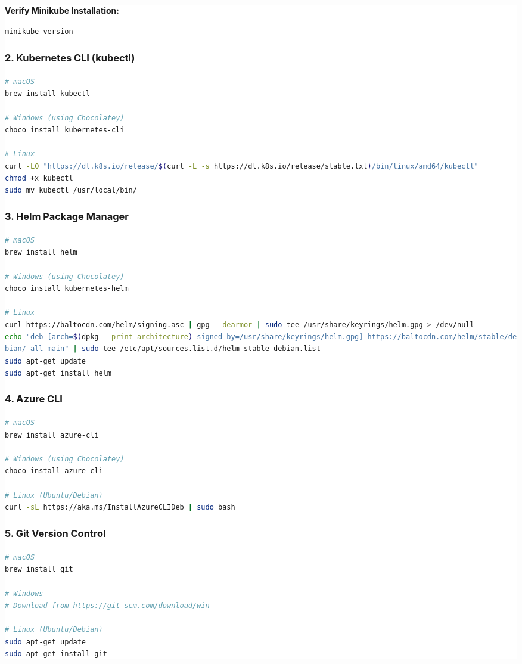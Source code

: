 **Verify Minikube Installation:**
```bash
minikube version
```

### 2. Kubernetes CLI (kubectl)
```bash
# macOS
brew install kubectl

# Windows (using Chocolatey)
choco install kubernetes-cli

# Linux
curl -LO "https://dl.k8s.io/release/$(curl -L -s https://dl.k8s.io/release/stable.txt)/bin/linux/amd64/kubectl"
chmod +x kubectl
sudo mv kubectl /usr/local/bin/
```

### 3. Helm Package Manager
```bash
# macOS
brew install helm

# Windows (using Chocolatey)
choco install kubernetes-helm

# Linux
curl https://baltocdn.com/helm/signing.asc | gpg --dearmor | sudo tee /usr/share/keyrings/helm.gpg > /dev/null
echo "deb [arch=$(dpkg --print-architecture) signed-by=/usr/share/keyrings/helm.gpg] https://baltocdn.com/helm/stable/debian/ all main" | sudo tee /etc/apt/sources.list.d/helm-stable-debian.list
sudo apt-get update
sudo apt-get install helm
```

### 4. Azure CLI
```bash
# macOS
brew install azure-cli

# Windows (using Chocolatey)
choco install azure-cli

# Linux (Ubuntu/Debian)
curl -sL https://aka.ms/InstallAzureCLIDeb | sudo bash
```

### 5. Git Version Control
```bash
# macOS
brew install git

# Windows
# Download from https://git-scm.com/download/win

# Linux (Ubuntu/Debian)
sudo apt-get update
sudo apt-get install git
```
